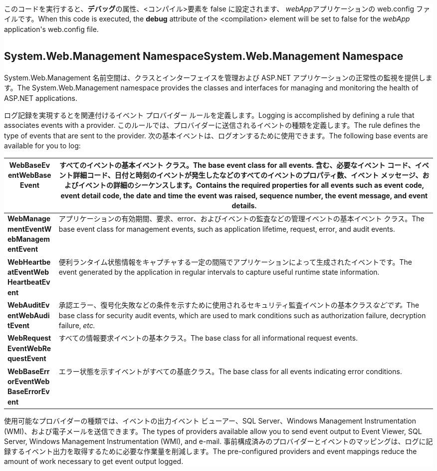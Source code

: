 <span data-ttu-id="37af8-200">このコードを実行すると、**デバッグ**の属性、&lt;コンパイル&gt;要素を false に設定されます、 *webApp*アプリケーションの web.config ファイルです。</span><span class="sxs-lookup"><span data-stu-id="37af8-200">When this code is executed, the **debug** attribute of the &lt;compilation&gt; element will be set to false for the *webApp* application's web.config file.</span></span>

## <a name="systemwebmanagement-namespace"></a><span data-ttu-id="37af8-201">System.Web.Management Namespace</span><span class="sxs-lookup"><span data-stu-id="37af8-201">System.Web.Management Namespace</span></span>

<span data-ttu-id="37af8-202">System.Web.Management 名前空間は、クラスとインターフェイスを管理および ASP.NET アプリケーションの正常性の監視を提供します。</span><span class="sxs-lookup"><span data-stu-id="37af8-202">The System.Web.Management namespace provides the classes and interfaces for managing and monitoring the health of ASP.NET applications.</span></span>

<span data-ttu-id="37af8-203">ログ記録を実現するとを関連付けるイベント プロバイダー ルールを定義します。</span><span class="sxs-lookup"><span data-stu-id="37af8-203">Logging is accomplished by defining a rule that associates events with a provider.</span></span> <span data-ttu-id="37af8-204">このルールでは、プロバイダーに送信されるイベントの種類を定義します。</span><span class="sxs-lookup"><span data-stu-id="37af8-204">The rule defines the type of events that are sent to the provider.</span></span> <span data-ttu-id="37af8-205">次の基本イベントは、ログオンするために使用できます。</span><span class="sxs-lookup"><span data-stu-id="37af8-205">The following base events are available for you to log:</span></span>

| <span data-ttu-id="37af8-206">**WebBaseEvent**</span><span class="sxs-lookup"><span data-stu-id="37af8-206">**WebBaseEvent**</span></span> | <span data-ttu-id="37af8-207">すべてのイベントの基本イベント クラス。</span><span class="sxs-lookup"><span data-stu-id="37af8-207">The base event class for all events.</span></span> <span data-ttu-id="37af8-208">含む、必要なイベント コード、イベント詳細コード、日付と時刻のイベントが発生したなどのすべてのイベントのプロパティ数、イベント メッセージ、およびイベントの詳細のシーケンスします。</span><span class="sxs-lookup"><span data-stu-id="37af8-208">Contains the required properties for all events such as event code, event detail code, the date and time the event was raised, sequence number, the event message, and event details.</span></span> |
| --- | --- |
| <span data-ttu-id="37af8-209">**WebManagementEvent**</span><span class="sxs-lookup"><span data-stu-id="37af8-209">**WebManagementEvent**</span></span> | <span data-ttu-id="37af8-210">アプリケーションの有効期間、要求、error、およびイベントの監査などの管理イベントの基本イベント クラス。</span><span class="sxs-lookup"><span data-stu-id="37af8-210">The base event class for management events, such as application lifetime, request, error, and audit events.</span></span> |
| <span data-ttu-id="37af8-211">**WebHeartbeatEvent**</span><span class="sxs-lookup"><span data-stu-id="37af8-211">**WebHeartbeatEvent**</span></span> | <span data-ttu-id="37af8-212">便利ランタイム状態情報をキャプチャする一定の間隔でアプリケーションによって生成されたイベントです。</span><span class="sxs-lookup"><span data-stu-id="37af8-212">The event generated by the application in regular intervals to capture useful runtime state information.</span></span> |
| <span data-ttu-id="37af8-213">**WebAuditEvent**</span><span class="sxs-lookup"><span data-stu-id="37af8-213">**WebAuditEvent**</span></span> | <span data-ttu-id="37af8-214">承認エラー、復号化失敗などの条件を示すために使用されるセキュリティ監査イベントの基本クラス*などです。*</span><span class="sxs-lookup"><span data-stu-id="37af8-214">The base class for security audit events, which are used to mark conditions such as authorization failure, decryption failure, *etc.*</span></span> |
| <span data-ttu-id="37af8-215">**WebRequestEvent**</span><span class="sxs-lookup"><span data-stu-id="37af8-215">**WebRequestEvent**</span></span> | <span data-ttu-id="37af8-216">すべての情報要求イベントの基本クラス。</span><span class="sxs-lookup"><span data-stu-id="37af8-216">The base class for all informational request events.</span></span> |
| <span data-ttu-id="37af8-217">**WebBaseErrorEvent**</span><span class="sxs-lookup"><span data-stu-id="37af8-217">**WebBaseErrorEvent**</span></span> | <span data-ttu-id="37af8-218">エラー状態を示すイベントがすべての基底クラス。</span><span class="sxs-lookup"><span data-stu-id="37af8-218">The base class for all events indicating error conditions.</span></span> |

<span data-ttu-id="37af8-219">使用可能なプロバイダーの種類では、イベントの出力イベント ビューアー、SQL Server、Windows Management Instrumentation (WMI)、および電子メールを送信できます。</span><span class="sxs-lookup"><span data-stu-id="37af8-219">The types of providers available allow you to send event output to Event Viewer, SQL Server, Windows Management Instrumentation (WMI), and e-mail.</span></span> <span data-ttu-id="37af8-220">事前構成済みのプロバイダーとイベントのマッピングは、ログに記録するイベント出力を取得するために必要な作業量を削減します。</span><span class="sxs-lookup"><span data-stu-id="37af8-220">The pre-configured providers and event mappings reduce the amount of work necessary to get event output logged.</span></span>
